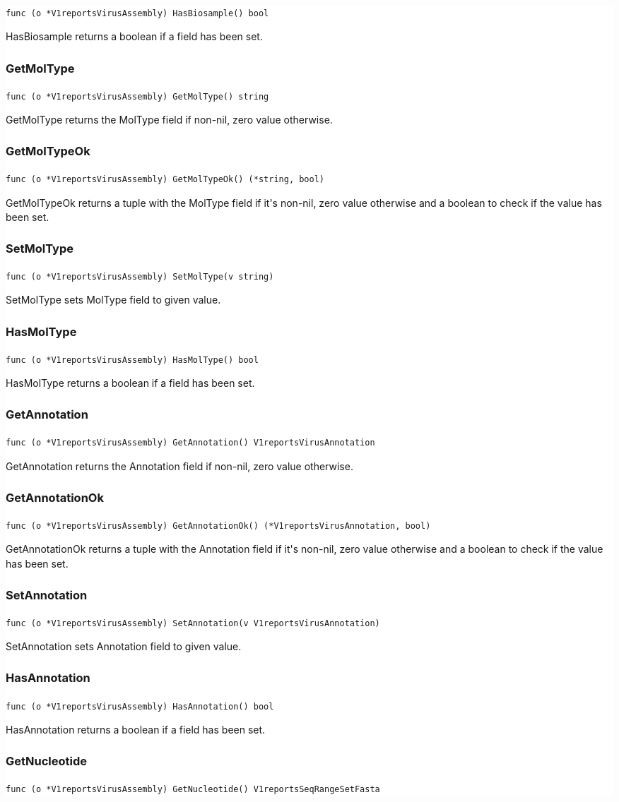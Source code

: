 `func (o *V1reportsVirusAssembly) HasBiosample() bool`

HasBiosample returns a boolean if a field has been set.

### GetMolType

`func (o *V1reportsVirusAssembly) GetMolType() string`

GetMolType returns the MolType field if non-nil, zero value otherwise.

### GetMolTypeOk

`func (o *V1reportsVirusAssembly) GetMolTypeOk() (*string, bool)`

GetMolTypeOk returns a tuple with the MolType field if it's non-nil, zero value otherwise
and a boolean to check if the value has been set.

### SetMolType

`func (o *V1reportsVirusAssembly) SetMolType(v string)`

SetMolType sets MolType field to given value.

### HasMolType

`func (o *V1reportsVirusAssembly) HasMolType() bool`

HasMolType returns a boolean if a field has been set.

### GetAnnotation

`func (o *V1reportsVirusAssembly) GetAnnotation() V1reportsVirusAnnotation`

GetAnnotation returns the Annotation field if non-nil, zero value otherwise.

### GetAnnotationOk

`func (o *V1reportsVirusAssembly) GetAnnotationOk() (*V1reportsVirusAnnotation, bool)`

GetAnnotationOk returns a tuple with the Annotation field if it's non-nil, zero value otherwise
and a boolean to check if the value has been set.

### SetAnnotation

`func (o *V1reportsVirusAssembly) SetAnnotation(v V1reportsVirusAnnotation)`

SetAnnotation sets Annotation field to given value.

### HasAnnotation

`func (o *V1reportsVirusAssembly) HasAnnotation() bool`

HasAnnotation returns a boolean if a field has been set.

### GetNucleotide

`func (o *V1reportsVirusAssembly) GetNucleotide() V1reportsSeqRangeSetFasta`
